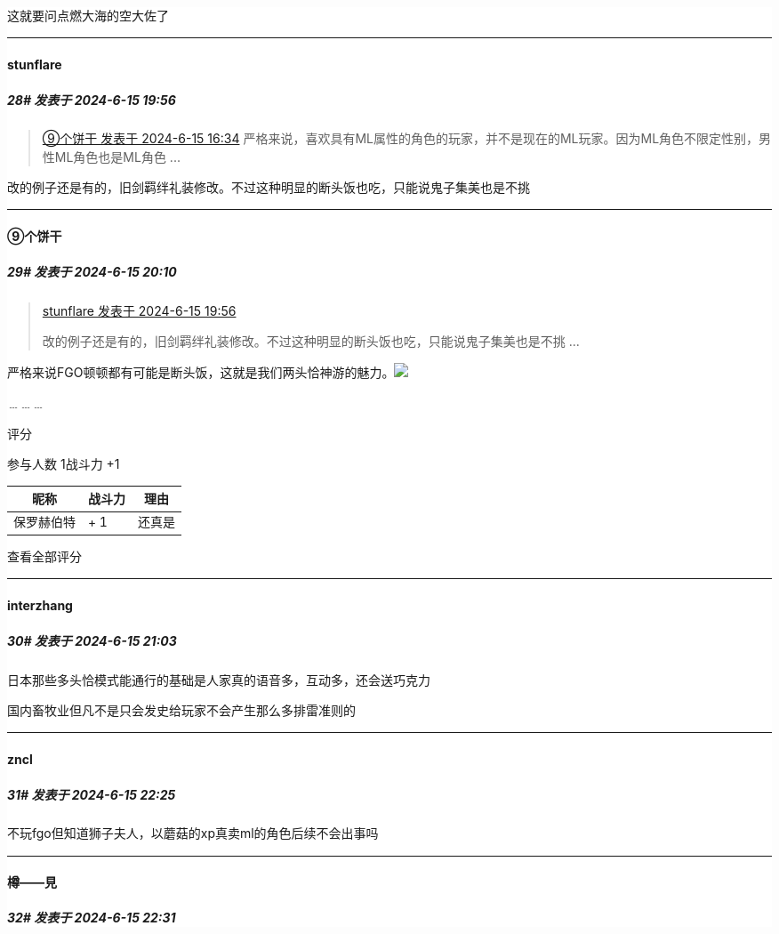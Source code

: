 这就要问点燃大海的空大佐了

*****

####  stunflare  
##### 28#       发表于 2024-6-15 19:56

<blockquote><a href="httphttps://bbs.saraba1st.com/2b/forum.php?mod=redirect&amp;goto=findpost&amp;pid=65245787&amp;ptid=2187639" target="_blank">⑨个饼干 发表于 2024-6-15 16:34</a>
严格来说，喜欢具有ML属性的角色的玩家，并不是现在的ML玩家。因为ML角色不限定性别，男性ML角色也是ML角色 ...</blockquote>
改的例子还是有的，旧剑羁绊礼装修改。不过这种明显的断头饭也吃，只能说鬼子集美也是不挑

*****

####  ⑨个饼干  
##### 29#       发表于 2024-6-15 20:10

<blockquote><a href="httphttps://bbs.saraba1st.com/2b/forum.php?mod=redirect&amp;goto=findpost&amp;pid=65247882&amp;ptid=2187639" target="_blank">stunflare 发表于 2024-6-15 19:56</a>

改的例子还是有的，旧剑羁绊礼装修改。不过这种明显的断头饭也吃，只能说鬼子集美也是不挑 ...</blockquote>
严格来说FGO顿顿都有可能是断头饭，这就是我们两头恰神游的魅力。<img src="https://static.saraba1st.com/image/smiley/face2017/067.png" referrerpolicy="no-referrer">

﹍﹍﹍

评分

 参与人数 1战斗力 +1

|昵称|战斗力|理由|
|----|---|---|
| 保罗赫伯特| + 1|还真是|

查看全部评分

*****

####  interzhang  
##### 30#       发表于 2024-6-15 21:03

日本那些多头恰模式能通行的基础是人家真的语音多，互动多，还会送巧克力

国内畜牧业但凡不是只会发史给玩家不会产生那么多排雷准则的

*****

####  zncl  
##### 31#       发表于 2024-6-15 22:25

不玩fgo但知道狮子夫人，以蘑菇的xp真卖ml的角色后续不会出事吗

*****

####  樽——見  
##### 32#       发表于 2024-6-15 22:31
